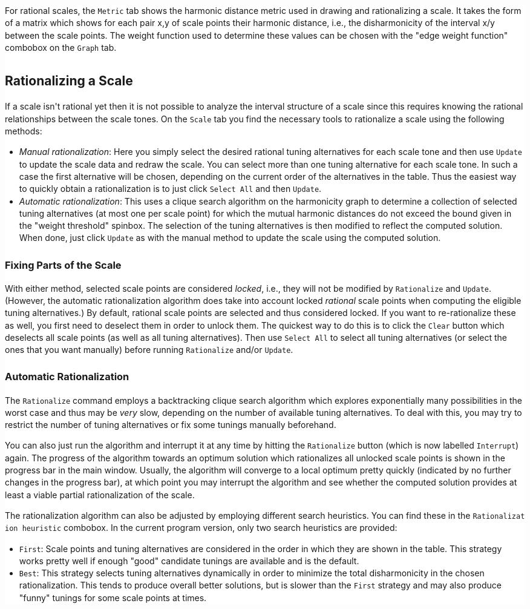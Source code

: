 For rational scales, the `Metric` tab shows the harmonic distance metric used in drawing and rationalizing a scale. It takes the form of a matrix which shows for each pair x,y of scale points their harmonic distance, i.e., the disharmonicity of the interval x/y between the scale points. The weight function used to determine these values can be chosen with the "edge weight function" combobox on the `Graph` tab.

## Rationalizing a Scale

If a scale isn't rational yet then it is not possible to analyze the interval structure of a scale since this requires knowing the rational relationships between the scale tones. On the `Scale` tab you find the necessary tools to rationalize a scale using the following methods:

-   *Manual rationalization*: Here you simply select the desired rational tuning alternatives for each scale tone and then use `Update` to update the scale data and redraw the scale. You can select more than one tuning alternative for each scale tone. In such a case the first alternative will be chosen, depending on the current order of the alternatives in the table. Thus the easiest way to quickly obtain a rationalization is to just click `Select All` and then `Update`.
-   *Automatic rationalization*: This uses a clique search algorithm on the harmonicity graph to determine a collection of selected tuning alternatives (at most one per scale point) for which the mutual harmonic distances do not exceed the bound given in the "weight threshold" spinbox. The selection of the tuning alternatives is then modified to reflect the computed solution. When done, just click `Update` as with the manual method to update the scale using the computed solution.

### Fixing Parts of the Scale

With either method, selected scale points are considered *locked*, i.e., they will not be modified by `Rationalize` and `Update`. (However, the automatic rationalization algorithm does take into account locked *rational* scale points when computing the eligible tuning alternatives.) By default, rational scale points are selected and thus considered locked. If you want to re-rationalize these as well, you first need to deselect them in order to unlock them. The quickest way to do this is to click the `Clear` button which deselects all scale points (as well as all tuning alternatives). Then use `Select All` to select all tuning alternatives (or select the ones that you want manually) before running `Rationalize` and/or `Update`.

### Automatic Rationalization

The `Rationalize` command employs a backtracking clique search algorithm which explores exponentially many possibilities in the worst case and thus may be *very* slow, depending on the number of available tuning alternatives. To deal with this, you may try to restrict the number of tuning alternatives or fix some tunings manually beforehand.

You can also just run the algorithm and interrupt it at any time by hitting the `Rationalize` button (which is now labelled `Interrupt`) again. The progress of the algorithm towards an optimum solution which rationalizes all unlocked scale points is shown in the progress bar in the main window. Usually, the algorithm will converge to a local optimum pretty quickly (indicated by no further changes in the progress bar), at which point you may interrupt the algorithm and see whether the computed solution provides at least a viable partial rationalization of the scale.

The rationalization algorithm can also be adjusted by employing different search heuristics. You can find these in the `Rationalization heuristic` combobox. In the current program version, only two search heuristics are provided:

-   `First`: Scale points and tuning alternatives are considered in the order in which they are shown in the table. This strategy works pretty well if enough "good" candidate tunings are available and is the default.
-   `Best`: This strategy selects tuning alternatives dynamically in order to minimize the total disharmonicity in the chosen rationalization. This tends to produce overall better solutions, but is slower than the `First` strategy and may also produce "funny" tunings for some scale points at times.
